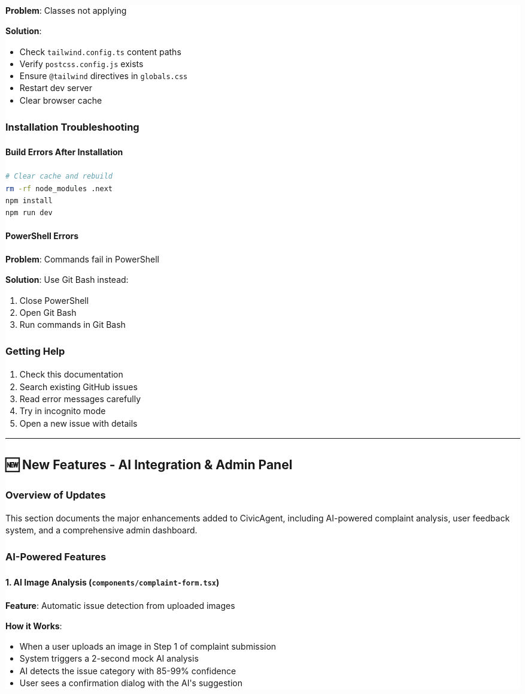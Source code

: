 **Problem**: Classes not applying

**Solution**:
- Check `tailwind.config.ts` content paths
- Verify `postcss.config.js` exists
- Ensure `@tailwind` directives in `globals.css`
- Restart dev server
- Clear browser cache

### Installation Troubleshooting

#### Build Errors After Installation

```bash
# Clear cache and rebuild
rm -rf node_modules .next
npm install
npm run dev
```

#### PowerShell Errors

**Problem**: Commands fail in PowerShell

**Solution**: Use Git Bash instead:
1. Close PowerShell
2. Open Git Bash
3. Run commands in Git Bash

### Getting Help

1. Check this documentation
2. Search existing GitHub issues
3. Read error messages carefully
4. Try in incognito mode
5. Open a new issue with details

---

## 🆕 New Features - AI Integration & Admin Panel

### Overview of Updates

This section documents the major enhancements added to CivicAgent, including AI-powered complaint analysis, user feedback system, and a comprehensive admin dashboard.

### AI-Powered Features

#### 1. AI Image Analysis (`components/complaint-form.tsx`)

**Feature**: Automatic issue detection from uploaded images

**How it Works**:
- When a user uploads an image in Step 1 of complaint submission
- System triggers a 2-second mock AI analysis
- AI detects the issue category with 85-99% confidence
- User sees a confirmation dialog with the AI's suggestion
